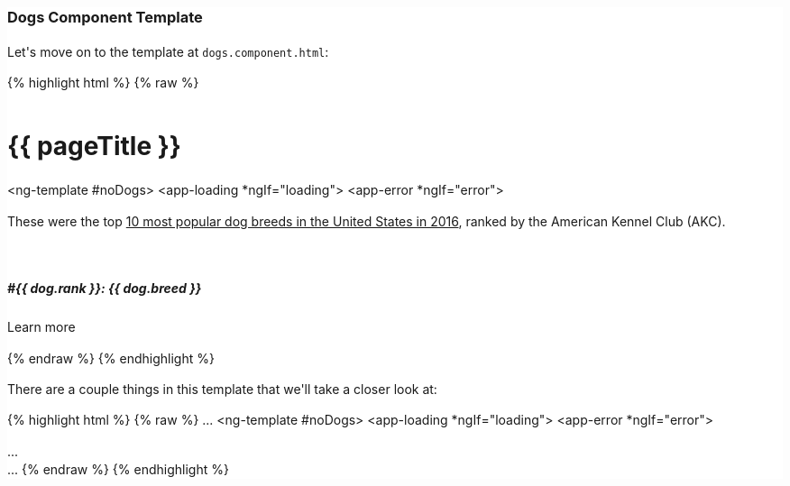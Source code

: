 ### Dogs Component Template

Let's move on to the template at `dogs.component.html`:

{% highlight html %}
{% raw %}

<h1 class="text-center">{{ pageTitle }}</h1>

<ng-template #noDogs>
  <app-loading *ngIf="loading"></app-loading>
  <app-error *ngIf="error"></app-error>
</ng-template>

<div *ngIf="dogsList$ | async; let dogsList; else noDogs">
  <p class="lead">
    These were the top <a href="http://www.akc.org/content/news/articles/the-labrador-retriever-wins-top-breed-for-the-26th-year-in-a-row/">10 most popular dog breeds in the United States in 2016</a>, ranked by the American Kennel Club (AKC).
  </p>
  <div class="row mb-3">
    <div *ngFor="let dog of dogsList" class="col-xs-12 col-sm-6 col-md-4">
      <div class="card my-2">
        <img class="card-img-top" [src]="dog.image" [alt]="dog.breed">
        <div class="card-body">
          <h5 class="card-title">#{{ dog.rank }}: {{ dog.breed }}</h5>
          <p class="text-right mb-0">
            <a class="btn btn-primary" [routerLink]="['/dog', dog.rank]">Learn more</a>
          </p>
        </div>
      </div>
    </div>
  </div>
</div>

<app-comments></app-comments>
{% endraw %}
{% endhighlight %}

There are a couple things in this template that we'll take a closer look at:

{% highlight html %}
{% raw %}
...
<ng-template #noDogs>
  <app-loading *ngIf="loading"></app-loading>
  <app-error *ngIf="error"></app-error>
</ng-template>

<div *ngIf="dogsList$ | async; let dogsList; else noDogs">
  ...
    <div *ngFor="let dog of dogsList" ...>
      ...
{% endraw %}
{% endhighlight %}
